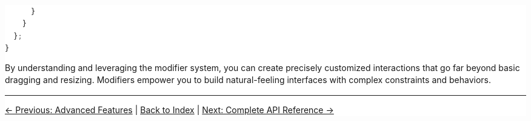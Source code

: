```typescript
      }
    }
  };
}
```

By understanding and leveraging the modifier system, you can create precisely customized interactions that go far beyond basic dragging and resizing. Modifiers empower you to build natural-feeling interfaces with complex constraints and behaviors.

---

[← Previous: Advanced Features](./09-advanced-features.md) | [Back to Index](./index.md) | [Next: Complete API Reference →](./11-complete-api-reference.md)